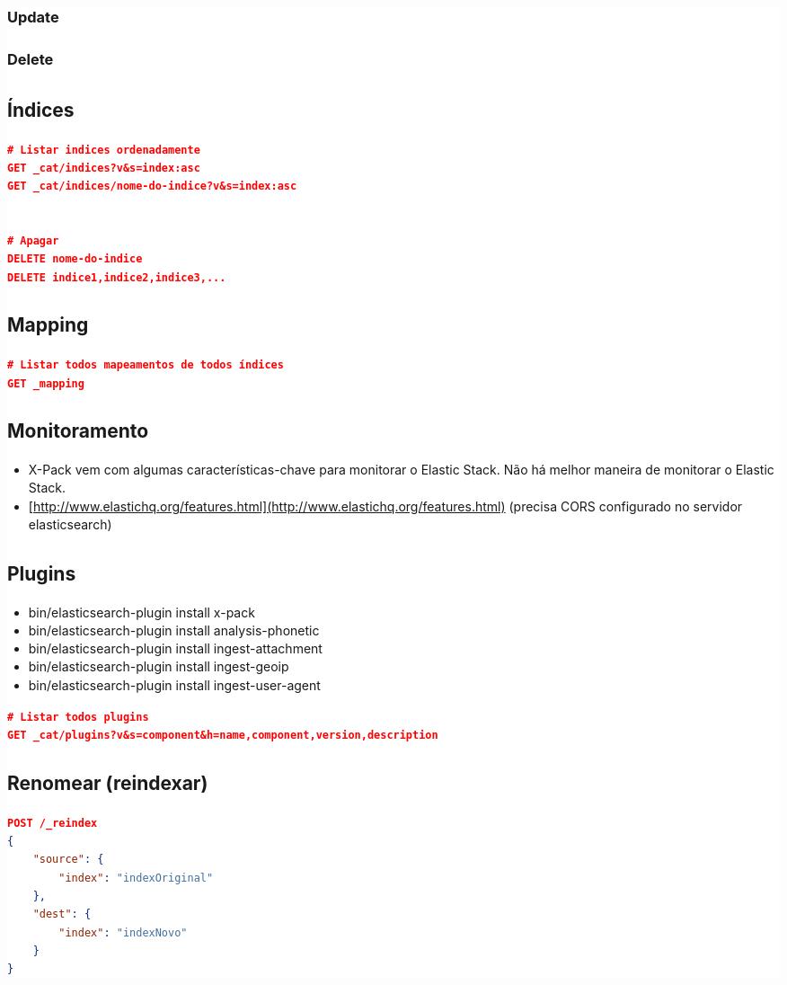 ### Update

### Delete

## Índices

```json
# Listar indices ordenadamente
GET _cat/indices?v&s=index:asc
GET _cat/indices/nome-do-indice?v&s=index:asc


# Apagar
DELETE nome-do-indice
DELETE indice1,indice2,indice3,...
```

## Mapping

```json
# Listar todos mapeamentos de todos índices
GET _mapping
```

## Monitoramento

* X-Pack vem com algumas características-chave para monitorar o Elastic Stack. Não há melhor maneira de monitorar o Elastic Stack.
* [http://www.elastichq.org/features.html](http://www.elastichq.org/features.html) \(precisa CORS configurado no servidor elasticsearch\)

## Plugins

* bin/elasticsearch-plugin install x-pack
* bin/elasticsearch-plugin install analysis-phonetic
* bin/elasticsearch-plugin install ingest-attachment
* bin/elasticsearch-plugin install ingest-geoip
* bin/elasticsearch-plugin install ingest-user-agent

```json
# Listar todos plugins
GET _cat/plugins?v&s=component&h=name,component,version,description
```

## Renomear \(reindexar\)

```json
POST /_reindex
{
    "source": {
        "index": "indexOriginal"
    },
    "dest": {
        "index": "indexNovo"
    }
}
```
